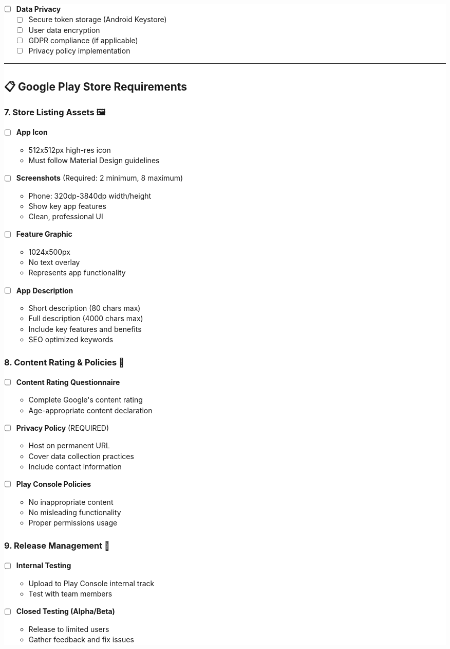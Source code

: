 - [ ] **Data Privacy**
  - [ ] Secure token storage (Android Keystore)
  - [ ] User data encryption
  - [ ] GDPR compliance (if applicable)
  - [ ] Privacy policy implementation

---

## 📋 Google Play Store Requirements

### 7. Store Listing Assets 🖼️
- [ ] **App Icon**
  - 512x512px high-res icon
  - Must follow Material Design guidelines
  
- [ ] **Screenshots** (Required: 2 minimum, 8 maximum)
  - Phone: 320dp-3840dp width/height
  - Show key app features
  - Clean, professional UI
  
- [ ] **Feature Graphic**
  - 1024x500px
  - No text overlay
  - Represents app functionality
  
- [ ] **App Description**
  - Short description (80 chars max)
  - Full description (4000 chars max)
  - Include key features and benefits
  - SEO optimized keywords

### 8. Content Rating & Policies 📝
- [ ] **Content Rating Questionnaire**
  - Complete Google's content rating
  - Age-appropriate content declaration
  
- [ ] **Privacy Policy** (REQUIRED)
  - Host on permanent URL
  - Cover data collection practices
  - Include contact information
  
- [ ] **Play Console Policies**
  - No inappropriate content
  - No misleading functionality
  - Proper permissions usage

### 9. Release Management 🚀
- [ ] **Internal Testing**
  - Upload to Play Console internal track
  - Test with team members
  
- [ ] **Closed Testing (Alpha/Beta)**
  - Release to limited users
  - Gather feedback and fix issues
  
